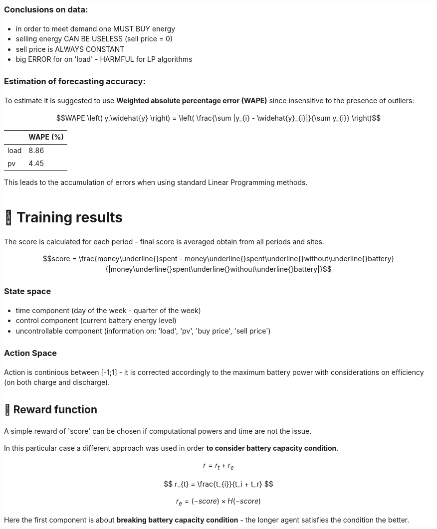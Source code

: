 ### **Conclusions on data:**
- in order to meet demand one MUST BUY energy 
- selling energy CAN BE USELESS (sell price = 0)
- sell price is ALWAYS CONSTANT
- big ERROR for on 'load' - HARMFUL for LP algorithms 

### **Estimation of forecasting accuracy:**
To estimate it is suggested to use **Weighted absolute percentage error (WAPE)** since insensitive to the presence of outliers:
  
$$WAPE \left( y,\widehat{y} \right) = \left( \frac{\sum |y_{i} - \widehat{y}_{i}|}{\sum y_{i}} \right)$$

|         | WAPE (%) |
|---------|----------|
|   load  |   8.86   |
|    pv   |   4.45   |

This leads to the accumulation of errors when using standard Linear Programming methods.

# 🎲 Training results

The score is calculated for each period - final score is averaged obtain from all periods and sites.

$$score = \frac{money\underline{}spent - money\underline{}spent\underline{}without\underline{}battery}{|money\underline{}spent\underline{}without\underline{}battery|}$$

### State space
- time component (day of the week - quarter of the week)
- control component (current battery energy level)
- uncontrollable component (information on: 'load', 'pv', 'buy price', 'sell price')

### Action Space
Action is continious between [-1;1] - it is corrected accordingly to the maximum battery power with considerations on efficiency (on both charge and discharge).

## 🍔 Reward function
A simple reward of 'score' can be chosen if computational powers and time are not the issue.

In this particular case a different approach was used in order **to consider battery capacity condition**.

$$ r = r_{t} + r_{e} $$

$$ r_{t} = \frac{t_{i}}{t_i + t_r} $$

$$ r_{e} = (- score) \times H(- score) $$

Here the first component is about **breaking battery capacity condition** - the longer agent satisfies the condition the better.
